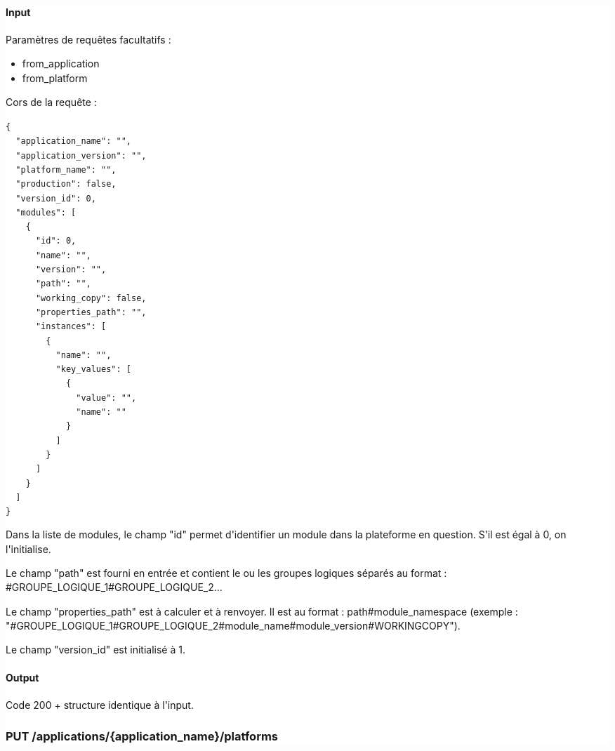 #### Input

Paramètres de requêtes facultatifs :

* from_application
* from_platform

Cors de la requête :

    {
      "application_name": "",
      "application_version": "",
      "platform_name": "",
      "production": false,
      "version_id": 0,
      "modules": [
        {
          "id": 0,
          "name": "",
          "version": "",
          "path": "",
          "working_copy": false,
          "properties_path": "",
          "instances": [
            {
              "name": "",
              "key_values": [
                {
                  "value": "",
                  "name": ""
                }
              ]
            }
          ]
        }
      ]
    }
    
Dans la liste de modules, le champ "id" permet d'identifier un module dans la plateforme en question. S'il est égal à 0, on l'initialise.

Le champ "path" est fourni en entrée et contient le ou les groupes logiques séparés au format : #GROUPE_LOGIQUE_1#GROUPE_LOGIQUE_2...

Le champ "properties_path" est à calculer et à renvoyer. Il est au format : path#module_namespace (exemple : "#GROUPE_LOGIQUE_1#GROUPE_LOGIQUE_2#module_name#module_version#WORKINGCOPY").

Le champ "version_id" est initialisé à 1.

    
#### Output

Code 200 + structure identique à l'input.

### PUT /applications/{application_name}/platforms
